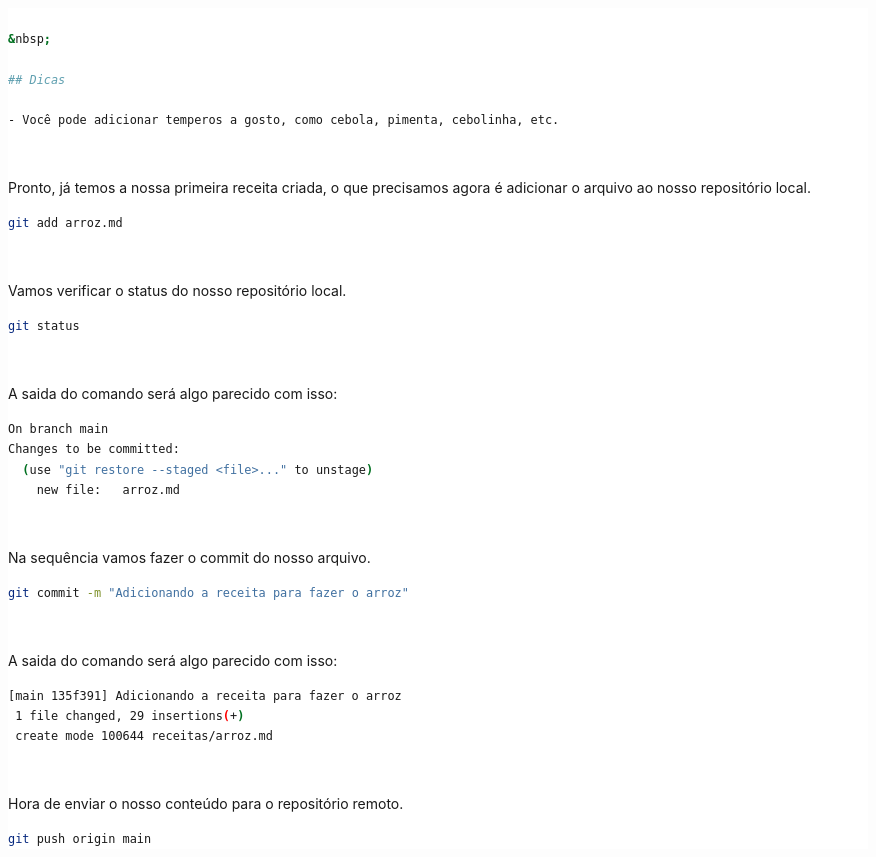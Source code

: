 ```bash

&nbsp;

## Dicas

- Você pode adicionar temperos a gosto, como cebola, pimenta, cebolinha, etc.
```

&nbsp;

Pronto, já temos a nossa primeira receita criada, o que precisamos agora é adicionar o arquivo ao nosso repositório local.

```bash
git add arroz.md
```

&nbsp;

Vamos verificar o status do nosso repositório local.

```bash
git status
```

&nbsp;

A saida do comando será algo parecido com isso:

```bash
On branch main
Changes to be committed:
  (use "git restore --staged <file>..." to unstage)
	new file:   arroz.md

```

&nbsp;

Na sequência vamos fazer o commit do nosso arquivo.

```bash
git commit -m "Adicionando a receita para fazer o arroz"
```

&nbsp;

A saida do comando será algo parecido com isso:

```bash
[main 135f391] Adicionando a receita para fazer o arroz
 1 file changed, 29 insertions(+)
 create mode 100644 receitas/arroz.md

```

&nbsp;

Hora de enviar o nosso conteúdo para o repositório remoto.

```bash
git push origin main
```
